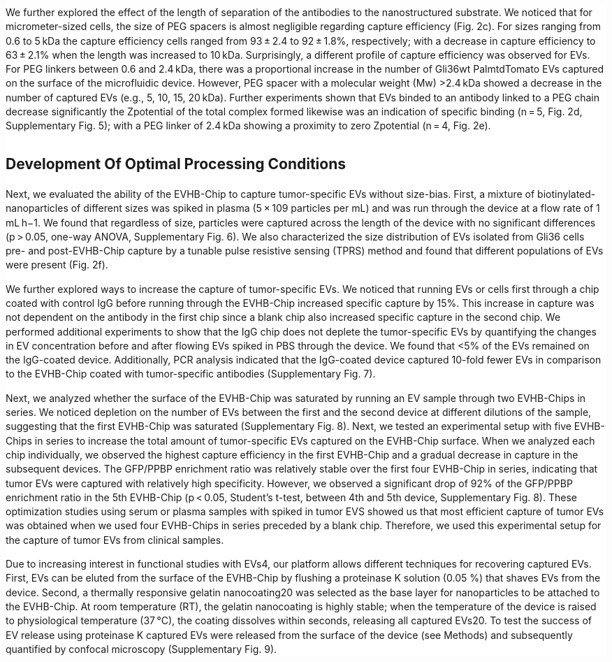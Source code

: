 We further explored the effect of the length of separation of the antibodies to the nanostructured substrate. We noticed that for micrometer-sized cells, the size of PEG spacers is almost negligible regarding capture efficiency (Fig. 2c). For sizes ranging from 0.6 to 5 kDa the capture efficiency cells ranged from 93 ± 2.4 to 92 ± 1.8%, respectively; with a decrease in capture efficiency to 63 ± 2.1% when the length was increased to 10 kDa. Surprisingly, a different profile of capture efficiency was observed for EVs. For PEG linkers between 0.6 and 2.4 kDa, there was a proportional increase in the number of Gli36wt PalmtdTomato EVs captured on the surface of the microfluidic device. However, PEG spacer with a molecular weight (Mw) >2.4 kDa showed a decrease in the number of captured EVs (e.g., 5, 10, 15, 20 kDa). Further experiments shown that EVs binded to an antibody linked to a PEG chain decrease significantly the Zpotential of the total complex formed likewise was an indication of specific binding (n = 5, Fig. 2d, Supplementary Fig. 5); with a PEG linker of 2.4 kDa showing a proximity to zero Zpotential (n = 4, Fig. 2e).

## Development Of Optimal Processing Conditions

Next, we evaluated the ability of the EVHB-Chip to capture tumor-specific EVs without size-bias. First, a mixture of biotinylated-nanoparticles of different sizes was spiked in plasma (5 × 109 particles per mL) and was run through the device at a flow rate of 1 mL h−1. We found that regardless of size, particles were captured across the length of the device with no significant differences (p > 0.05, one-way ANOVA, Supplementary Fig. 6). We also characterized the size distribution of EVs isolated from Gli36 cells pre- and post-EVHB-Chip capture by a tunable pulse resistive sensing (TPRS) method and found that different populations of EVs were present (Fig. 2f).

We further explored ways to increase the capture of tumor-specific EVs. We noticed that running EVs or cells first through a chip coated with control IgG before running through the EVHB-Chip increased specific capture by 15%. This increase in capture was not dependent on the antibody in the first chip since a blank chip also increased specific capture in the second chip. We performed additional experiments to show that the IgG chip does not deplete the tumor-specific EVs by quantifying the changes in EV concentration before and after flowing EVs spiked in PBS through the device. We found that <5% of the EVs remained on the IgG-coated device. Additionally, PCR analysis indicated that the IgG-coated device captured 10-fold fewer EVs in comparison to the EVHB-Chip coated with tumor-specific antibodies (Supplementary Fig. 7).

Next, we analyzed whether the surface of the EVHB-Chip was saturated by running an EV sample through two EVHB-Chips in series. We noticed depletion on the number of EVs between the first and the second device at different dilutions of the sample, suggesting that the first EVHB-Chip was saturated (Supplementary Fig. 8). Next, we tested an experimental setup with five EVHB-Chips in series to increase the total amount of tumor-specific EVs captured on the EVHB-Chip surface. When we analyzed each chip individually, we observed the highest capture efficiency in the first EVHB-Chip and a gradual decrease in capture in the subsequent devices. The GFP/PPBP enrichment ratio was relatively stable over the first four EVHB-Chip in series, indicating that tumor EVs were captured with relatively high specificity. However, we observed a significant drop of 92% of the GFP/PPBP enrichment ratio in the 5th EVHB-Chip (p < 0.05, Student’s t-test, between 4th and 5th device, Supplementary Fig. 8). These optimization studies using serum or plasma samples with spiked in tumor EVS showed us that most efficient capture of tumor EVs was obtained when we used four EVHB-Chips in series preceded by a blank chip. Therefore, we used this experimental setup for the capture of tumor EVs from clinical samples.

Due to increasing interest in functional studies with EVs4, our platform allows different techniques for recovering captured EVs. First, EVs can be eluted from the surface of the EVHB-Chip by flushing a proteinase K solution (0.05 %) that shaves EVs from the device. Second, a thermally responsive gelatin nanocoating20 was selected as the base layer for nanoparticles to be attached to the EVHB-Chip. At room temperature (RT), the gelatin nanocoating is highly stable; when the temperature of the device is raised to physiological temperature (37 °C), the coating dissolves within seconds, releasing all captured EVs20. To test the success of EV release using proteinase K captured EVs were released from the surface of the device (see Methods) and subsequently quantified by confocal microscopy (Supplementary Fig. 9).
